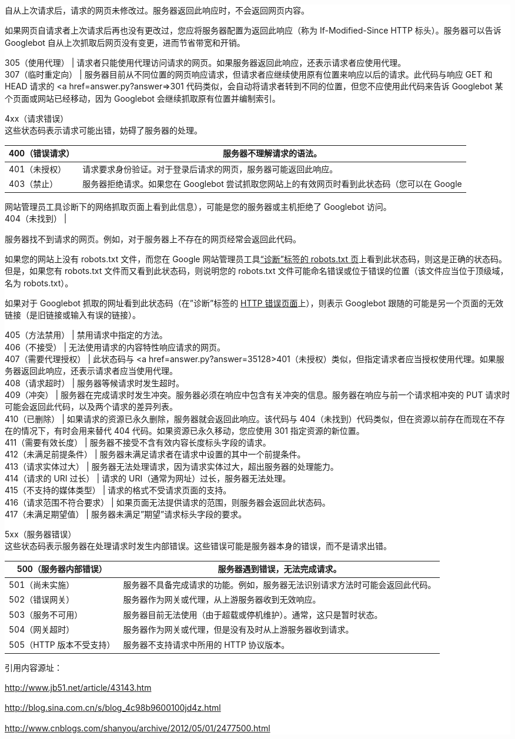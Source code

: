 自从上次请求后，请求的网页未修改过。服务器返回此响应时，不会返回网页内容。

如果网页自请求者上次请求后再也没有更改过，您应将服务器配置为返回此响应（称为 If-Modified-Since HTTP 标头）。服务器可以告诉
Googlebot 自从上次抓取后网页没有变更，进而节省带宽和开销。

  
  
  
305（使用代理） | 请求者只能使用代理访问请求的网页。如果服务器返回此响应，还表示请求者应使用代理。  
307（临时重定向） | 服务器目前从不同位置的网页响应请求，但请求者应继续使用原有位置来响应以后的请求。此代码与响应 GET 和 HEAD 请求的 <a
href=answer.py?answer=>301</a> 代码类似，会自动将请求者转到不同的位置，但您不应使用此代码来告诉 Googlebot
某个页面或网站已经移动，因为 Googlebot 会继续抓取原有位置并编制索引。  
  
4xx（请求错误）  
这些状态码表示请求可能出错，妨碍了服务器的处理。

400（错误请求） | 服务器不理解请求的语法。  
---|---  
401（未授权） | 请求要求身份验证。对于登录后请求的网页，服务器可能返回此响应。  
403（禁止） | 服务器拒绝请求。如果您在 Googlebot 尝试抓取您网站上的有效网页时看到此状态码（您可以在 Google
网站管理员工具诊断下的网络抓取页面上看到此信息），可能是您的服务器或主机拒绝了 Googlebot 访问。  
404（未找到） |

服务器找不到请求的网页。例如，对于服务器上不存在的网页经常会返回此代码。

如果您的网站上没有 robots.txt 文件，而您在 Google 网站管理员工具[“诊断”标签的 robots.txt
页](http://www.google.cn/support/webmasters/bin/answer.py?answer=35237)上看到此状态码，则这是正确的状态码。但是，如果您有
robots.txt 文件而又看到此状态码，则说明您的 robots.txt 文件可能命名错误或位于错误的位置（该文件应当位于顶级域，名为
robots.txt）。

如果对于 Googlebot 抓取的网址看到此状态码（在”诊断”标签的 [HTTP
错误页面](http://www.google.cn/support/webmasters/bin/answer.py?answer=35122)上），则表示
Googlebot 跟随的可能是另一个页面的无效链接（是旧链接或输入有误的链接）。  
  
405（方法禁用） | 禁用请求中指定的方法。  
406（不接受） | 无法使用请求的内容特性响应请求的网页。  
407（需要代理授权） | 此状态码与 <a
href=answer.py?answer=35128>401（未授权）</a>类似，但指定请求者应当授权使用代理。如果服务器返回此响应，还表示请求者应当使用代理。  
408（请求超时） | 服务器等候请求时发生超时。  
409（冲突） | 服务器在完成请求时发生冲突。服务器必须在响应中包含有关冲突的信息。服务器在响应与前一个请求相冲突的 PUT
请求时可能会返回此代码，以及两个请求的差异列表。  
410（已删除） | 如果请求的资源已永久删除，服务器就会返回此响应。该代码与
404（未找到）代码类似，但在资源以前存在而现在不存在的情况下，有时会用来替代 404 代码。如果资源已永久移动，您应使用 301 指定资源的新位置。  
411（需要有效长度） | 服务器不接受不含有效内容长度标头字段的请求。  
412（未满足前提条件） | 服务器未满足请求者在请求中设置的其中一个前提条件。  
413（请求实体过大） | 服务器无法处理请求，因为请求实体过大，超出服务器的处理能力。  
414（请求的 URI 过长） | 请求的 URI（通常为网址）过长，服务器无法处理。  
415（不支持的媒体类型） | 请求的格式不受请求页面的支持。  
416（请求范围不符合要求） | 如果页面无法提供请求的范围，则服务器会返回此状态码。  
417（未满足期望值） | 服务器未满足”期望”请求标头字段的要求。  
  
5xx（服务器错误）  
这些状态码表示服务器在处理请求时发生内部错误。这些错误可能是服务器本身的错误，而不是请求出错。

500（服务器内部错误） | 服务器遇到错误，无法完成请求。  
---|---  
501（尚未实施） | 服务器不具备完成请求的功能。例如，服务器无法识别请求方法时可能会返回此代码。  
502（错误网关） | 服务器作为网关或代理，从上游服务器收到无效响应。  
503（服务不可用） | 服务器目前无法使用（由于超载或停机维护）。通常，这只是暂时状态。  
504（网关超时） | 服务器作为网关或代理，但是没有及时从上游服务器收到请求。  
505（HTTP 版本不受支持） | 服务器不支持请求中所用的 HTTP 协议版本。  
  
  

引用内容源址：

http://www.jb51.net/article/43143.htm  

http://blog.sina.com.cn/s/blog_4c98b9600100jd4z.html  

http://www.cnblogs.com/shanyou/archive/2012/05/01/2477500.html


